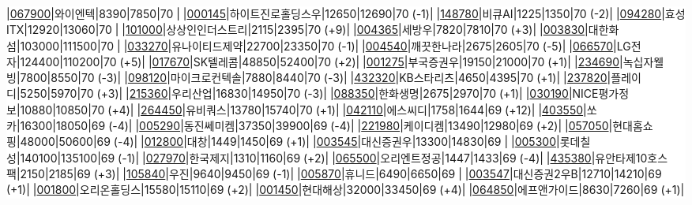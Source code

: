 |[067900](https://finance.daum.net/quotes/A067900)|와이엔텍|8390|7850|70 |
|[000145](https://finance.daum.net/quotes/A000145)|하이트진로홀딩스우|12650|12690|70 (-1)|
|[148780](https://finance.daum.net/quotes/A148780)|비큐AI|1225|1350|70 (-2)|
|[094280](https://finance.daum.net/quotes/A094280)|효성ITX|12920|13060|70 |
|[101000](https://finance.daum.net/quotes/A101000)|상상인인더스트리|2115|2395|70 (+9)|
|[004365](https://finance.daum.net/quotes/A004365)|세방우|7820|7810|70 (+3)|
|[003830](https://finance.daum.net/quotes/A003830)|대한화섬|103000|111500|70 |
|[033270](https://finance.daum.net/quotes/A033270)|유나이티드제약|22700|23350|70 (-1)|
|[004540](https://finance.daum.net/quotes/A004540)|깨끗한나라|2675|2605|70 (-5)|
|[066570](https://finance.daum.net/quotes/A066570)|LG전자|124400|110200|70 (+5)|
|[017670](https://finance.daum.net/quotes/A017670)|SK텔레콤|48850|52400|70 (+2)|
|[001275](https://finance.daum.net/quotes/A001275)|부국증권우|19150|21000|70 (+1)|
|[234690](https://finance.daum.net/quotes/A234690)|녹십자웰빙|7800|8550|70 (-3)|
|[098120](https://finance.daum.net/quotes/A098120)|마이크로컨텍솔|7880|8440|70 (-3)|
|[432320](https://finance.daum.net/quotes/A432320)|KB스타리츠|4650|4395|70 (+1)|
|[237820](https://finance.daum.net/quotes/A237820)|플레이디|5250|5970|70 (+3)|
|[215360](https://finance.daum.net/quotes/A215360)|우리산업|16830|14950|70 (-3)|
|[088350](https://finance.daum.net/quotes/A088350)|한화생명|2675|2970|70 (+1)|
|[030190](https://finance.daum.net/quotes/A030190)|NICE평가정보|10880|10850|70 (+4)|
|[264450](https://finance.daum.net/quotes/A264450)|유비쿼스|13780|15740|70 (+1)|
|[042110](https://finance.daum.net/quotes/A042110)|에스씨디|1758|1644|69 (+12)|
|[403550](https://finance.daum.net/quotes/A403550)|쏘카|16300|18050|69 (-4)|
|[005290](https://finance.daum.net/quotes/A005290)|동진쎄미켐|37350|39900|69 (-4)|
|[221980](https://finance.daum.net/quotes/A221980)|케이디켐|13490|12980|69 (+2)|
|[057050](https://finance.daum.net/quotes/A057050)|현대홈쇼핑|48000|50600|69 (-4)|
|[012800](https://finance.daum.net/quotes/A012800)|대창|1449|1450|69 (+1)|
|[003545](https://finance.daum.net/quotes/A003545)|대신증권우|13300|14830|69 |
|[005300](https://finance.daum.net/quotes/A005300)|롯데칠성|140100|135100|69 (-1)|
|[027970](https://finance.daum.net/quotes/A027970)|한국제지|1310|1160|69 (+2)|
|[065500](https://finance.daum.net/quotes/A065500)|오리엔트정공|1447|1433|69 (-4)|
|[435380](https://finance.daum.net/quotes/A435380)|유안타제10호스팩|2150|2185|69 (+3)|
|[105840](https://finance.daum.net/quotes/A105840)|우진|9640|9450|69 (-1)|
|[005870](https://finance.daum.net/quotes/A005870)|휴니드|6490|6650|69 |
|[003547](https://finance.daum.net/quotes/A003547)|대신증권2우B|12710|14210|69 (+1)|
|[001800](https://finance.daum.net/quotes/A001800)|오리온홀딩스|15580|15110|69 (+2)|
|[001450](https://finance.daum.net/quotes/A001450)|현대해상|32000|33450|69 (+4)|
|[064850](https://finance.daum.net/quotes/A064850)|에프앤가이드|8630|7260|69 (+1)|